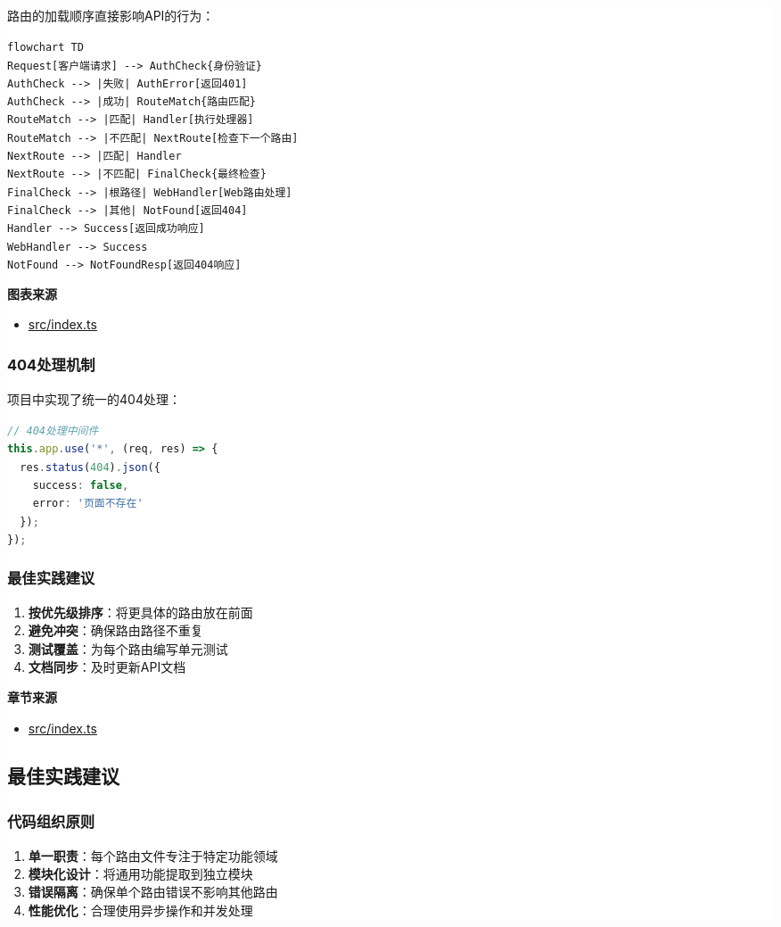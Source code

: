 路由的加载顺序直接影响API的行为：

```mermaid
flowchart TD
Request[客户端请求] --> AuthCheck{身份验证}
AuthCheck --> |失败| AuthError[返回401]
AuthCheck --> |成功| RouteMatch{路由匹配}
RouteMatch --> |匹配| Handler[执行处理器]
RouteMatch --> |不匹配| NextRoute[检查下一个路由]
NextRoute --> |匹配| Handler
NextRoute --> |不匹配| FinalCheck{最终检查}
FinalCheck --> |根路径| WebHandler[Web路由处理]
FinalCheck --> |其他| NotFound[返回404]
Handler --> Success[返回成功响应]
WebHandler --> Success
NotFound --> NotFoundResp[返回404响应]
```

**图表来源**
- [src/index.ts](file://src/index.ts#L45-L75)

### 404处理机制

项目中实现了统一的404处理：

```typescript
// 404处理中间件
this.app.use('*', (req, res) => {
  res.status(404).json({
    success: false,
    error: '页面不存在'
  });
});
```

### 最佳实践建议

1. **按优先级排序**：将更具体的路由放在前面
2. **避免冲突**：确保路由路径不重复
3. **测试覆盖**：为每个路由编写单元测试
4. **文档同步**：及时更新API文档

**章节来源**
- [src/index.ts](file://src/index.ts#L70-L75)

## 最佳实践建议

### 代码组织原则

1. **单一职责**：每个路由文件专注于特定功能领域
2. **模块化设计**：将通用功能提取到独立模块
3. **错误隔离**：确保单个路由错误不影响其他路由
4. **性能优化**：合理使用异步操作和并发处理
